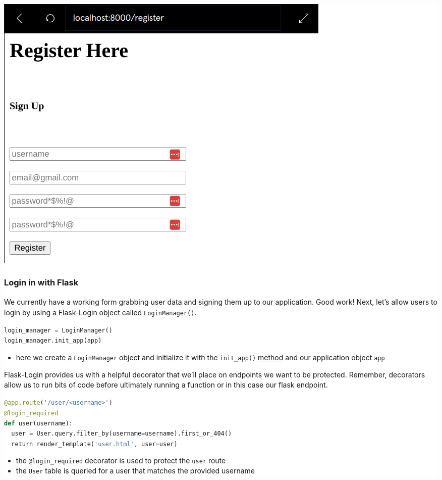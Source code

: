 ![Untitled](1%20INTRODUCTION%20TO%20ACCOUNTS%2087007e28462340d692443c815ad42e9b/Untitled%201.png)

### **Login in with Flask**

We currently have a working form grabbing user data and signing them up to our application. Good work! Next, let’s allow users to login by using a Flask-Login object called `LoginManager()`.

```python
login_manager = LoginManager()
login_manager.init_app(app)
```

- here we create a `LoginManager` object and initialize it with the `init_app()` [method](https://www.codecademy.com/resources/docs/general/method) and our application object `app`

Flask-Login provides us with a helpful decorator that we’ll place on endpoints we want to be protected. Remember, decorators allow us to run bits of code before ultimately running a function or in this case our flask endpoint.

```python
@app.route('/user/<username>')
@login_required
def user(username):
  user = User.query.filter_by(username=username).first_or_404()
  return render_template('user.html', user=user)
```

- the `@login_required` decorator is used to protect the `user` route
- the `User` table is queried for a user that matches the provided username
